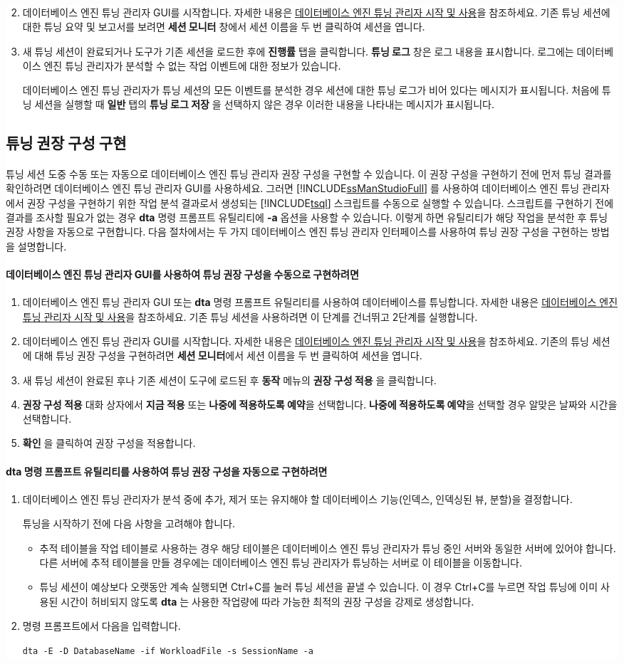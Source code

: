 2.  데이터베이스 엔진 튜닝 관리자 GUI를 시작합니다. 자세한 내용은 [데이터베이스 엔진 튜닝 관리자 시작 및 사용](../../relational-databases/performance/start-and-use-the-database-engine-tuning-advisor.md)을 참조하세요. 기존 튜닝 세션에 대한 튜닝 요약 및 보고서를 보려면 **세션 모니터** 창에서 세션 이름을 두 번 클릭하여 세션을 엽니다.  
  
3.  새 튜닝 세션이 완료되거나 도구가 기존 세션을 로드한 후에 **진행률** 탭을 클릭합니다. **튜닝 로그** 창은 로그 내용을 표시합니다. 로그에는 데이터베이스 엔진 튜닝 관리자가 분석할 수 없는 작업 이벤트에 대한 정보가 있습니다.  
  
     데이터베이스 엔진 튜닝 관리자가 튜닝 세션의 모든 이벤트를 분석한 경우 세션에 대한 튜닝 로그가 비어 있다는 메시지가 표시됩니다. 처음에 튜닝 세션을 실행할 때 **일반** 탭의 **튜닝 로그 저장** 을 선택하지 않은 경우 이러한 내용을 나타내는 메시지가 표시됩니다.  
  
##  <a name="Implement"></a> 튜닝 권장 구성 구현  
 튜닝 세션 도중 수동 또는 자동으로 데이터베이스 엔진 튜닝 관리자 권장 구성을 구현할 수 있습니다. 이 권장 구성을 구현하기 전에 먼저 튜닝 결과를 확인하려면 데이터베이스 엔진 튜닝 관리자 GUI를 사용하세요. 그러면 [!INCLUDE[ssManStudioFull](../../includes/ssmanstudiofull-md.md)] 를 사용하여 데이터베이스 엔진 튜닝 관리자에서 권장 구성을 구현하기 위한 작업 분석 결과로서 생성되는 [!INCLUDE[tsql](../../includes/tsql-md.md)] 스크립트를 수동으로 실행할 수 있습니다. 스크립트를 구현하기 전에 결과를 조사할 필요가 없는 경우 **dta** 명령 프롬프트 유틸리티에 **-a** 옵션을 사용할 수 있습니다. 이렇게 하면 유틸리티가 해당 작업을 분석한 후 튜닝 권장 사항을 자동으로 구현합니다. 다음 절차에서는 두 가지 데이터베이스 엔진 튜닝 관리자 인터페이스를 사용하여 튜닝 권장 구성을 구현하는 방법을 설명합니다.  
  
#### <a name="to-manually-implement-tuning-recommendations-with-the-database-engine-tuning-advisor-gui"></a>데이터베이스 엔진 튜닝 관리자 GUI를 사용하여 튜닝 권장 구성을 수동으로 구현하려면  
  
1.  데이터베이스 엔진 튜닝 관리자 GUI 또는 **dta** 명령 프롬프트 유틸리티를 사용하여 데이터베이스를 튜닝합니다. 자세한 내용은 [데이터베이스 엔진 튜닝 관리자 시작 및 사용](../../relational-databases/performance/start-and-use-the-database-engine-tuning-advisor.md)을 참조하세요. 기존 튜닝 세션을 사용하려면 이 단계를 건너뛰고 2단계를 실행합니다.  
  
2.  데이터베이스 엔진 튜닝 관리자 GUI를 시작합니다. 자세한 내용은 [데이터베이스 엔진 튜닝 관리자 시작 및 사용](../../relational-databases/performance/start-and-use-the-database-engine-tuning-advisor.md)을 참조하세요. 기존의 튜닝 세션에 대해 튜닝 권장 구성을 구현하려면 **세션 모니터**에서 세션 이름을 두 번 클릭하여 세션을 엽니다.  
  
3.  새 튜닝 세션이 완료된 후나 기존 세션이 도구에 로드된 후 **동작** 메뉴의 **권장 구성 적용** 을 클릭합니다.  
  
4.  **권장 구성 적용** 대화 상자에서 **지금 적용** 또는 **나중에 적용하도록 예약**을 선택합니다. **나중에 적용하도록 예약**을 선택할 경우 알맞은 날짜와 시간을 선택합니다.  
  
5.  **확인** 을 클릭하여 권장 구성을 적용합니다.  
  
#### <a name="to-automatically-implement-tuning-recommendations-using-the-dta-command-prompt-utility"></a>dta 명령 프롬프트 유틸리티를 사용하여 튜닝 권장 구성을 자동으로 구현하려면  
  
1.  데이터베이스 엔진 튜닝 관리자가 분석 중에 추가, 제거 또는 유지해야 할 데이터베이스 기능(인덱스, 인덱싱된 뷰, 분할)을 결정합니다.  
  
     튜닝을 시작하기 전에 다음 사항을 고려해야 합니다.  
  
    -   추적 테이블을 작업 테이블로 사용하는 경우 해당 테이블은 데이터베이스 엔진 튜닝 관리자가 튜닝 중인 서버와 동일한 서버에 있어야 합니다. 다른 서버에 추적 테이블을 만들 경우에는 데이터베이스 엔진 튜닝 관리자가 튜닝하는 서버로 이 테이블을 이동합니다.  
  
    -   튜닝 세션이 예상보다 오랫동안 계속 실행되면 Ctrl+C를 눌러 튜닝 세션을 끝낼 수 있습니다. 이 경우 Ctrl+C를 누르면 작업 튜닝에 이미 사용된 시간이 허비되지 않도록 **dta** 는 사용한 작업량에 따라 가능한 최적의 권장 구성을 강제로 생성합니다.  
  
2.  명령 프롬프트에서 다음을 입력합니다.  
  
    ```  
    dta -E -D DatabaseName -if WorkloadFile -s SessionName -a  
    ```  
  